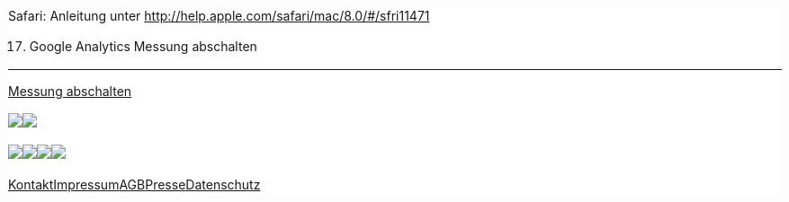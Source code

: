 Safari: Anleitung unter <a href="http://help.apple.com/safari/mac/8.0/#/sfri11471" class="uri" class="description color-highlight">http://help.apple.com/safari/mac/8.0/#/sfri11471</a>

17. Google Analytics Messung abschalten
---------------------------------------

<a href="" class="description color-highlight">Messung abschalten</a>

<a href="https://itunes.apple.com/de/app/myvideo-filme-serien-streamen/id465082236?l=de&amp;ls=1&amp;mt=8" class="google-event-tracking"><img src="/img/app-store-download.gif" /></a><a href="https://play.google.com/store/apps/details?id=de.maxdome.myvideo&amp;hl=de" class="google-event-tracking"><img src="/img/google-play-download.gif" /></a>

[![](/img/station/prosieben-logo-klein.png)](http://www.prosieben.de/)[![](/img/station/footer_logo_sat1.png)](http://www.sat1.de/)[![](/img/station/footer_logo_kabel1.png)](http://www.kabeleins.de/)[![](/img/station/footer_logo_sixx.png)](http://www.sixx.de/)

[Kontakt](/kontakt.html)[Impressum](/impressum.html)[AGB](/agb.html)[Presse](http://presse.prosiebensat1digital.de/login/)[Datenschutz](/datenschutz.html)
